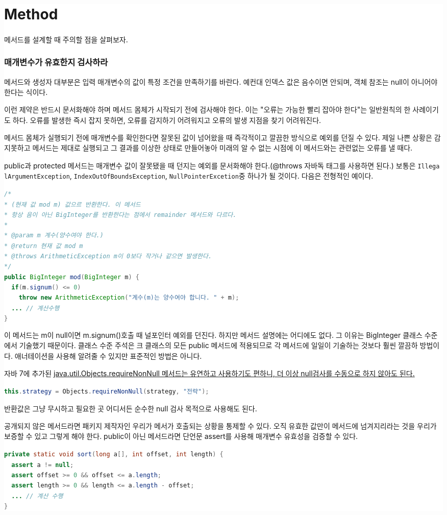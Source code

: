 # Method

메서드를 설계할 때 주의할 점을 살펴보자.



### 매개변수가 유효한지 검사하라

메서드와 생성자 대부분은 입력 매개변수의 값이 특정 조건을 만족하기를 바란다. 예컨대 인덱스 값은 음수이면 안되며, 객체 참조는 null이 아니어야 한다는 식이다.

이런 제약은 반드시 문서화해야 하며 메서드 몸체가 시작되기 전에 검사해야 한다. 이는 "오류는 가능한 빨리 잡아야 한다"는 일반원칙의 한 사례이기도 하다. 오류를 발생한 즉시 잡지 못하면, 오류를 감지하기 어려워지고 오류의 발생 지점을 찾기 어려워진다.

메서드 몸체가 실행되기 전에 매개변수를 확인한다면 잘못된 값이 넘어왔을 때 즉각적이고 깔끔한 방식으로 예외를 던질 수 있다. 제일 나쁜 상황은 감지못하고 메서드는 제대로 실행되고 그 결과를 이상한 상태로 만들어놓아 미래의 알 수 없는 시점에 이 메서드와는 관련없는 오류를 낼 때다.

public과 protected 메서드는 매개변수 값이 잘못됐을 때 던지는 예외를 문서화해야 한다.(@throws 자바독 태그를 사용하면 된다.) 보통은 `IllegalArgumentException`, `IndexOutOfBoundsException`, `NullPointerExcetion`중 하나가 될 것이다. 다음은 전형적인 예이다.

```java
/*
* (현재 값 mod m) 값으르 반환한다. 이 메서드
* 항상 음이 아닌 BigInteger를 반환한다는 점에서 remainder 메서드와 다르다.
* 
* @param m 계수(양수여야 한다.)
* @return 현재 값 mod m
* @throws ArithmeticException m이 0보다 작거나 같으면 발생한다.
*/
public BigInteger mod(BigInteger m) {
  if(m.signum() <= 0)
    throw new ArithmeticException("계수(m)는 양수여야 합니다. " + m);
  ... // 계산수행
}
```

이 메서드는 m이 null이면 m.signum()호출 때 널포인터 예외를 던진다. 하지만 메서드 설명에는 어디에도 없다. 그 이유는 BigInteger 클래스 수준에서 기술했기 때문이다. 클래스 수준 주석은 크 클래스의 모든 public 메서드에 적용되므로 각 메서드에 일일이 기술하는 것보다 훨씬 깔끔하 방법이다. 애너테이션을 사용해 알려줄 수 있지만 표준적인 방법은 아니다.

자바 7에 추가된 <u>java.util.Objects.requireNonNull 메서드는 유연하고 사용하기도 편하니, 더 이상 null검사를 수동으로 하지 않아도 된다.</u>

```java
this.strategy = Objects.requireNonNull(strategy, "전략");
```

반환값은 그냥 무시하고 필요한 곳 어디서든 순수한 null 검사 목적으로 사용해도 된다.



공개되지 않은 메서드라면 패키지 제작자인 우리가 메서가 호출되는 상황을 통제할 수 있다. 오직 유효한 값만이 메서드에 넘겨지리라는 것을 우리가 보증할 수 있고 그렇게 해야 한다. public이 아닌 메서드라면 단언문 assert를 사용해 매개변수 유효성을 검증할 수 있다.

```java
private static void sort(long a[], int offset, int length) {
  assert a != null;
  assert offset >= 0 && offset <= a.length;
  assert length >= 0 && length <= a.length - offset;
  ... // 계산 수행
}
```
